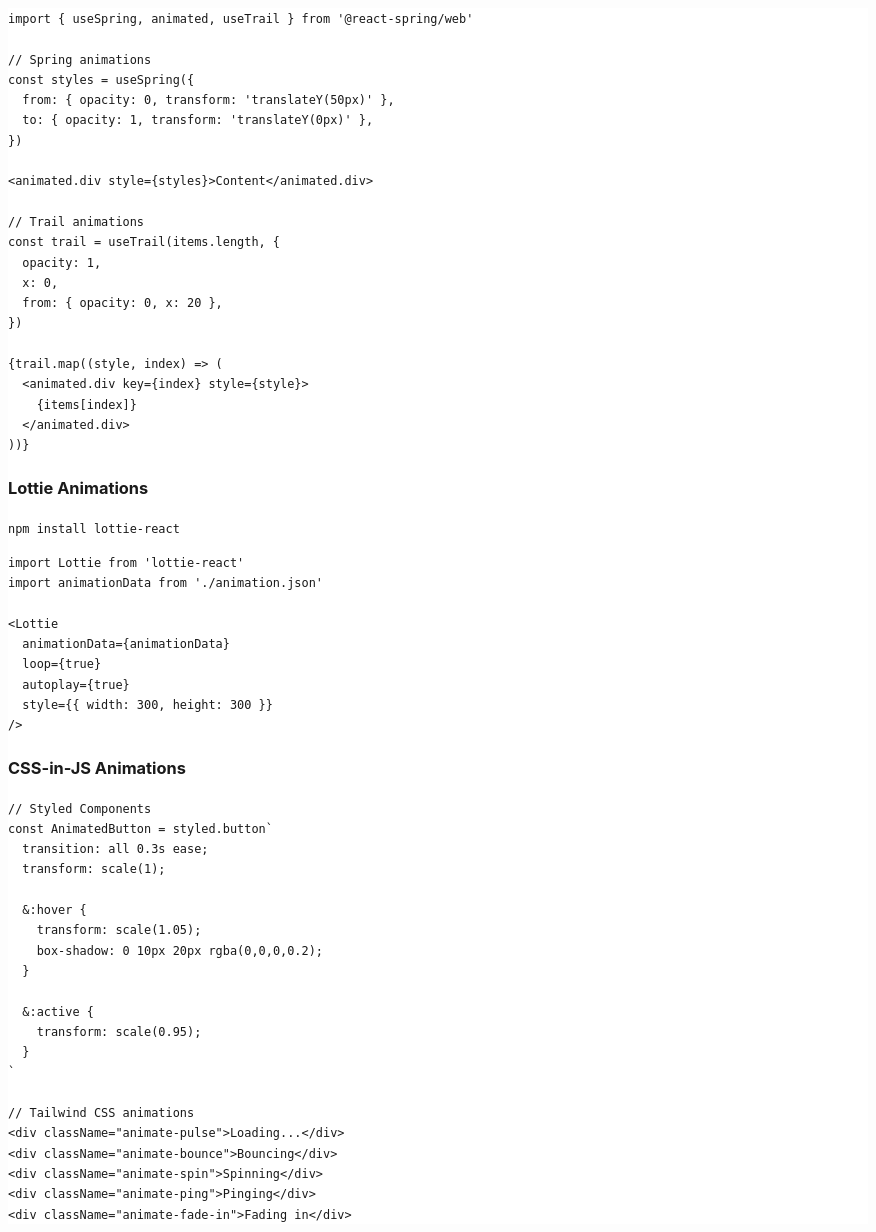 ```tsx
import { useSpring, animated, useTrail } from '@react-spring/web'

// Spring animations
const styles = useSpring({
  from: { opacity: 0, transform: 'translateY(50px)' },
  to: { opacity: 1, transform: 'translateY(0px)' },
})

<animated.div style={styles}>Content</animated.div>

// Trail animations
const trail = useTrail(items.length, {
  opacity: 1,
  x: 0,
  from: { opacity: 0, x: 20 },
})

{trail.map((style, index) => (
  <animated.div key={index} style={style}>
    {items[index]}
  </animated.div>
))}
```

### Lottie Animations
```bash
npm install lottie-react
```

```tsx
import Lottie from 'lottie-react'
import animationData from './animation.json'

<Lottie
  animationData={animationData}
  loop={true}
  autoplay={true}
  style={{ width: 300, height: 300 }}
/>
```

### CSS-in-JS Animations
```tsx
// Styled Components
const AnimatedButton = styled.button`
  transition: all 0.3s ease;
  transform: scale(1);
  
  &:hover {
    transform: scale(1.05);
    box-shadow: 0 10px 20px rgba(0,0,0,0.2);
  }
  
  &:active {
    transform: scale(0.95);
  }
`

// Tailwind CSS animations
<div className="animate-pulse">Loading...</div>
<div className="animate-bounce">Bouncing</div>
<div className="animate-spin">Spinning</div>
<div className="animate-ping">Pinging</div>
<div className="animate-fade-in">Fading in</div>
```